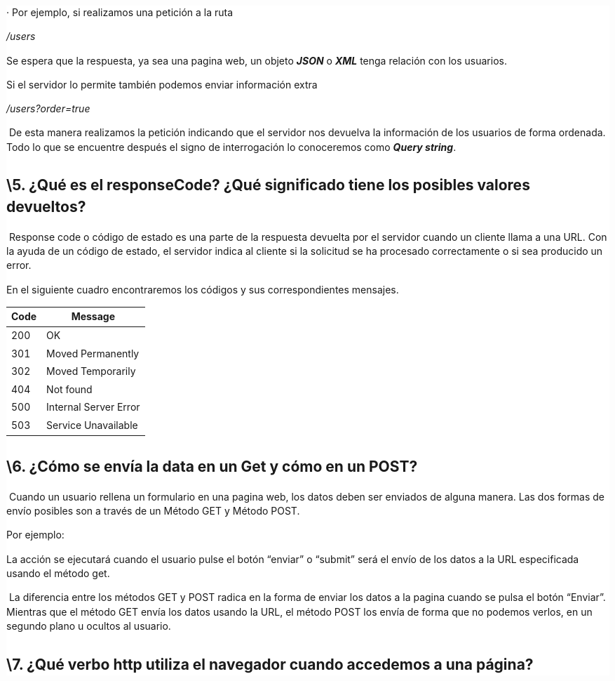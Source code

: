 ·     Por ejemplo, si realizamos una petición a la ruta

*/users*

Se espera que la respuesta, ya sea una pagina web, un objeto ***JSON*** o ***XML*** tenga relación con los usuarios.

Si el servidor lo permite también podemos enviar información extra 

*/users?order=true*

​		De esta manera realizamos la petición indicando que el servidor nos devuelva la información de los usuarios de forma ordenada. Todo lo que se encuentre después el signo de interrogación lo conoceremos como ***Query string***.

## \5.   ¿Qué es el responseCode? ¿Qué significado tiene los posibles valores devueltos?

​		Response code o código de estado es una parte de la respuesta devuelta por el servidor cuando un cliente llama a una URL. Con la ayuda de un código de estado, el servidor indica al cliente si la solicitud se ha procesado correctamente o si sea producido un error.      

En el siguiente cuadro encontraremos los códigos y sus correspondientes mensajes.

| **Code** | **Message**           |
| -------- | --------------------- |
| 200      | OK                    |
| 301      | Moved Permanently     |
| 302      | Moved Temporarily     |
| 404      | Not found             |
| 500      | Internal Server Error |
| 503      | Service Unavailable   |

## \6.   ¿Cómo se envía la data en un Get y cómo en un POST? 

​		Cuando un usuario rellena un formulario en una pagina web, los datos deben ser enviados de alguna manera. Las dos formas de envío posibles son a través de un Método GET y Método POST.

Por ejemplo: <form action=”http://www.procontacto.com/usuarios/nuevousuario” method= “get”>

 La acción se ejecutará cuando el usuario pulse el botón “enviar” o “submit” será el envío de los datos a la URL especificada usando el método get.   

​      La diferencia entre los métodos GET y POST radica en la forma de enviar los datos a la pagina cuando se pulsa el botón “Enviar”. Mientras que el método GET envía los datos usando la URL, el método POST los envía de forma que no podemos verlos, en un segundo plano u ocultos al usuario.

## \7.   ¿Qué verbo http utiliza el navegador cuando accedemos a una página?
